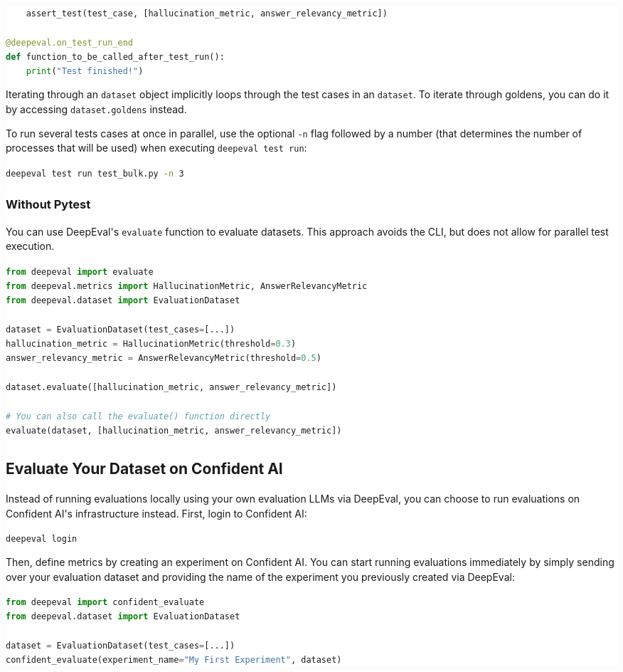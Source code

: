 ```python
    assert_test(test_case, [hallucination_metric, answer_relevancy_metric])

@deepeval.on_test_run_end
def function_to_be_called_after_test_run():
    print("Test finished!")
```

Iterating through an `dataset` object implicitly loops through the test cases in an `dataset`. To iterate through goldens, you can do it by accessing `dataset.goldens` instead.

To run several tests cases at once in parallel, use the optional `-n` flag followed by a number (that determines the number of processes that will be used) when executing `deepeval test run`:

```bash
deepeval test run test_bulk.py -n 3
```

### Without Pytest

You can use DeepEval's `evaluate` function to evaluate datasets. This approach avoids the CLI, but does not allow for parallel test execution.

```python
from deepeval import evaluate
from deepeval.metrics import HallucinationMetric, AnswerRelevancyMetric
from deepeval.dataset import EvaluationDataset

dataset = EvaluationDataset(test_cases=[...])
hallucination_metric = HallucinationMetric(threshold=0.3)
answer_relevancy_metric = AnswerRelevancyMetric(threshold=0.5)

dataset.evaluate([hallucination_metric, answer_relevancy_metric])

# You can also call the evaluate() function directly
evaluate(dataset, [hallucination_metric, answer_relevancy_metric])
```

## Evaluate Your Dataset on Confident AI

Instead of running evaluations locally using your own evaluation LLMs via DeepEval, you can choose to run evaluations on Confident AI's infrastructure instead. First, login to Confident AI:

```bash
deepeval login
```

Then, define metrics by creating an experiment on Confident AI. You can start running evaluations immediately by simply sending over your evaluation dataset and providing the name of the experiment you previously created via DeepEval:

```python
from deepeval import confident_evaluate
from deepeval.dataset import EvaluationDataset

dataset = EvaluationDataset(test_cases=[...])
confident_evaluate(experiment_name="My First Experiment", dataset)
```
